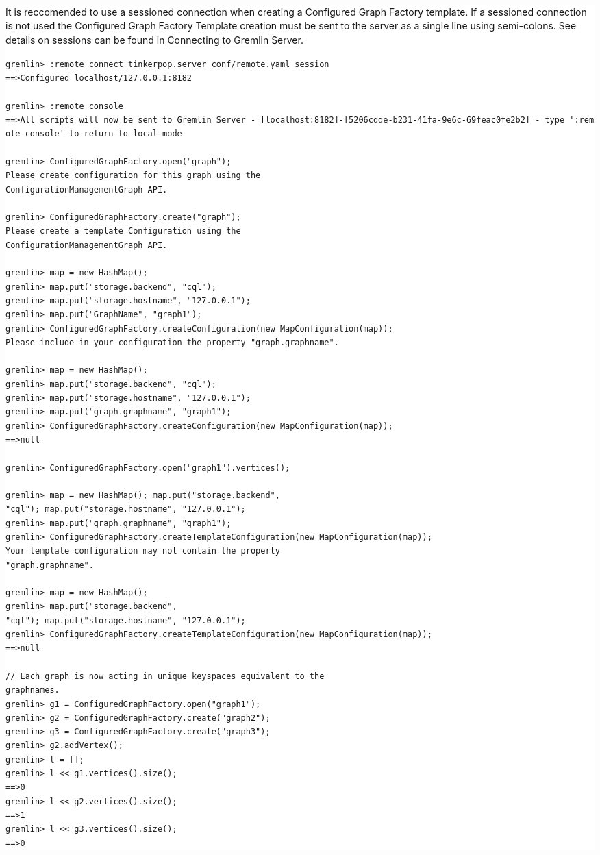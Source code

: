 It is reccomended to use a sessioned connection when creating a
Configured Graph Factory template. If a sessioned connection is not used
the Configured Graph Factory Template creation must be sent to the
server as a single line using semi-colons. See details on sessions can
be found in [Connecting to Gremlin
Server](#first-example-connecting-gremlin-server).

    gremlin> :remote connect tinkerpop.server conf/remote.yaml session
    ==>Configured localhost/127.0.0.1:8182

    gremlin> :remote console
    ==>All scripts will now be sent to Gremlin Server - [localhost:8182]-[5206cdde-b231-41fa-9e6c-69feac0fe2b2] - type ':remote console' to return to local mode

    gremlin> ConfiguredGraphFactory.open("graph");
    Please create configuration for this graph using the
    ConfigurationManagementGraph API.

    gremlin> ConfiguredGraphFactory.create("graph");
    Please create a template Configuration using the
    ConfigurationManagementGraph API.

    gremlin> map = new HashMap();
    gremlin> map.put("storage.backend", "cql");
    gremlin> map.put("storage.hostname", "127.0.0.1");
    gremlin> map.put("GraphName", "graph1");
    gremlin> ConfiguredGraphFactory.createConfiguration(new MapConfiguration(map));
    Please include in your configuration the property "graph.graphname".

    gremlin> map = new HashMap();
    gremlin> map.put("storage.backend", "cql");
    gremlin> map.put("storage.hostname", "127.0.0.1");
    gremlin> map.put("graph.graphname", "graph1");
    gremlin> ConfiguredGraphFactory.createConfiguration(new MapConfiguration(map));
    ==>null

    gremlin> ConfiguredGraphFactory.open("graph1").vertices();

    gremlin> map = new HashMap(); map.put("storage.backend",
    "cql"); map.put("storage.hostname", "127.0.0.1");
    gremlin> map.put("graph.graphname", "graph1");
    gremlin> ConfiguredGraphFactory.createTemplateConfiguration(new MapConfiguration(map));
    Your template configuration may not contain the property
    "graph.graphname".

    gremlin> map = new HashMap();
    gremlin> map.put("storage.backend",
    "cql"); map.put("storage.hostname", "127.0.0.1");
    gremlin> ConfiguredGraphFactory.createTemplateConfiguration(new MapConfiguration(map));
    ==>null

    // Each graph is now acting in unique keyspaces equivalent to the
    graphnames.
    gremlin> g1 = ConfiguredGraphFactory.open("graph1");
    gremlin> g2 = ConfiguredGraphFactory.create("graph2");
    gremlin> g3 = ConfiguredGraphFactory.create("graph3");
    gremlin> g2.addVertex();
    gremlin> l = [];
    gremlin> l << g1.vertices().size();
    ==>0
    gremlin> l << g2.vertices().size();
    ==>1
    gremlin> l << g3.vertices().size();
    ==>0
